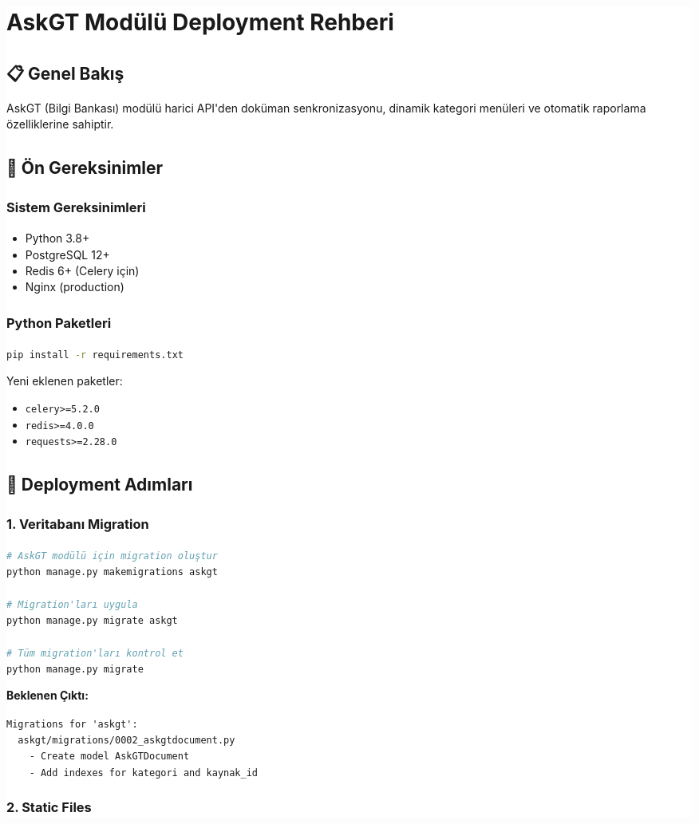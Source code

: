 # AskGT Modülü Deployment Rehberi

## 📋 Genel Bakış

AskGT (Bilgi Bankası) modülü harici API'den doküman senkronizasyonu, dinamik kategori menüleri ve otomatik raporlama özelliklerine sahiptir.

## 🔧 Ön Gereksinimler

### Sistem Gereksinimleri
- Python 3.8+
- PostgreSQL 12+
- Redis 6+ (Celery için)
- Nginx (production)

### Python Paketleri
```bash
pip install -r requirements.txt
```

Yeni eklenen paketler:
- `celery>=5.2.0`
- `redis>=4.0.0`
- `requests>=2.28.0`

## 🚀 Deployment Adımları

### 1. Veritabanı Migration

```bash
# AskGT modülü için migration oluştur
python manage.py makemigrations askgt

# Migration'ları uygula
python manage.py migrate askgt

# Tüm migration'ları kontrol et
python manage.py migrate
```

**Beklenen Çıktı:**
```
Migrations for 'askgt':
  askgt/migrations/0002_askgtdocument.py
    - Create model AskGTDocument
    - Add indexes for kategori and kaynak_id
```

### 2. Static Files
